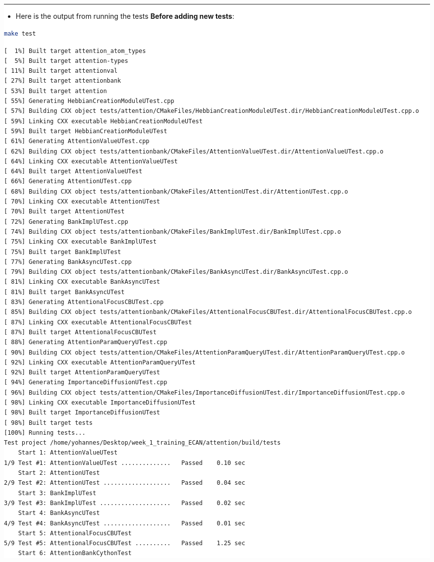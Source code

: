 
---
- Here is the output from running the tests **Before adding new tests**:

```bash
make test
```

```less
[  1%] Built target attention_atom_types
[  5%] Built target attention-types
[ 11%] Built target attentionval
[ 27%] Built target attentionbank
[ 53%] Built target attention
[ 55%] Generating HebbianCreationModuleUTest.cpp
[ 57%] Building CXX object tests/attention/CMakeFiles/HebbianCreationModuleUTest.dir/HebbianCreationModuleUTest.cpp.o
[ 59%] Linking CXX executable HebbianCreationModuleUTest
[ 59%] Built target HebbianCreationModuleUTest
[ 61%] Generating AttentionValueUTest.cpp
[ 62%] Building CXX object tests/attentionbank/CMakeFiles/AttentionValueUTest.dir/AttentionValueUTest.cpp.o
[ 64%] Linking CXX executable AttentionValueUTest
[ 64%] Built target AttentionValueUTest
[ 66%] Generating AttentionUTest.cpp
[ 68%] Building CXX object tests/attentionbank/CMakeFiles/AttentionUTest.dir/AttentionUTest.cpp.o
[ 70%] Linking CXX executable AttentionUTest
[ 70%] Built target AttentionUTest
[ 72%] Generating BankImplUTest.cpp
[ 74%] Building CXX object tests/attentionbank/CMakeFiles/BankImplUTest.dir/BankImplUTest.cpp.o
[ 75%] Linking CXX executable BankImplUTest
[ 75%] Built target BankImplUTest
[ 77%] Generating BankAsyncUTest.cpp
[ 79%] Building CXX object tests/attentionbank/CMakeFiles/BankAsyncUTest.dir/BankAsyncUTest.cpp.o
[ 81%] Linking CXX executable BankAsyncUTest
[ 81%] Built target BankAsyncUTest
[ 83%] Generating AttentionalFocusCBUTest.cpp
[ 85%] Building CXX object tests/attentionbank/CMakeFiles/AttentionalFocusCBUTest.dir/AttentionalFocusCBUTest.cpp.o
[ 87%] Linking CXX executable AttentionalFocusCBUTest
[ 87%] Built target AttentionalFocusCBUTest
[ 88%] Generating AttentionParamQueryUTest.cpp
[ 90%] Building CXX object tests/attention/CMakeFiles/AttentionParamQueryUTest.dir/AttentionParamQueryUTest.cpp.o
[ 92%] Linking CXX executable AttentionParamQueryUTest
[ 92%] Built target AttentionParamQueryUTest
[ 94%] Generating ImportanceDiffusionUTest.cpp
[ 96%] Building CXX object tests/attention/CMakeFiles/ImportanceDiffusionUTest.dir/ImportanceDiffusionUTest.cpp.o
[ 98%] Linking CXX executable ImportanceDiffusionUTest
[ 98%] Built target ImportanceDiffusionUTest
[ 98%] Built target tests
[100%] Running tests...
Test project /home/yohannes/Desktop/week_1_training_ECAN/attention/build/tests
    Start 1: AttentionValueUTest
1/9 Test #1: AttentionValueUTest ..............   Passed    0.10 sec
    Start 2: AttentionUTest
2/9 Test #2: AttentionUTest ...................   Passed    0.04 sec
    Start 3: BankImplUTest
3/9 Test #3: BankImplUTest ....................   Passed    0.02 sec
    Start 4: BankAsyncUTest
4/9 Test #4: BankAsyncUTest ...................   Passed    0.01 sec
    Start 5: AttentionalFocusCBUTest
5/9 Test #5: AttentionalFocusCBUTest ..........   Passed    1.25 sec
    Start 6: AttentionBankCythonTest
```